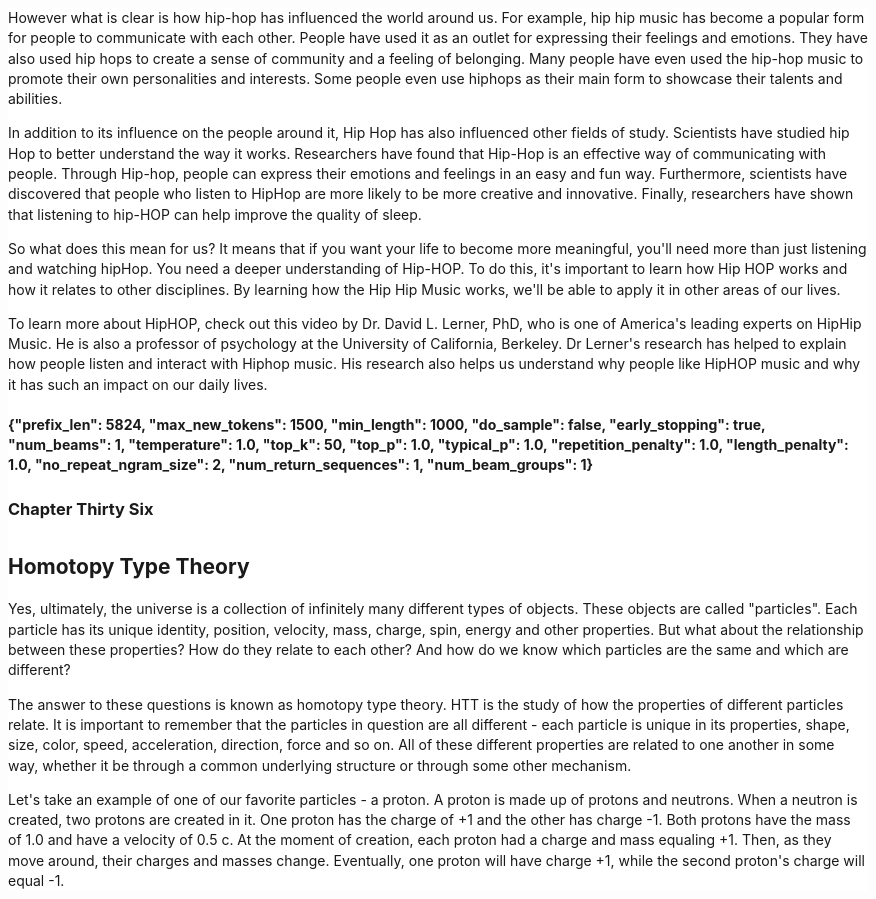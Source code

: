 However what is clear is how hip-hop has influenced the world around us. For example, hip hip music has become a popular form for people to communicate with each other. People have used it as an outlet for expressing their feelings and emotions. They have also used hip hops to create a sense of community and a feeling of belonging. Many people have even used the hip-hop music to promote their own personalities and interests. Some people even use hiphops as their main form to showcase their talents and abilities.

In addition to its influence on the people around it, Hip Hop has also influenced other fields of study. Scientists have studied hip Hop to better understand the way it works. Researchers have found that Hip-Hop is an effective way of communicating with people. Through Hip-hop, people can express their emotions and feelings in an easy and fun way. Furthermore, scientists have discovered that people who listen to HipHop are more likely to be more creative and innovative. Finally, researchers have shown that listening to hip-HOP can help improve the quality of sleep.

So what does this mean for us? It means that if you want your life to become more meaningful, you'll need more than just listening and watching hipHop. You need a deeper understanding of Hip-HOP. To do this, it's important to learn how Hip HOP works and how it relates to other disciplines. By learning how the Hip Hip Music works, we'll be able to apply it in other areas of our lives.

To learn more about HipHOP, check out this video by Dr. David L. Lerner, PhD, who is one of America's leading experts on HipHip Music. He is also a professor of psychology at the University of California, Berkeley. Dr Lerner's research has helped to explain how people listen and interact with Hiphop music. His research also helps us understand why people like HipHOP music and why it has such an impact on our daily lives.


#### {"prefix_len": 5824, "max_new_tokens": 1500, "min_length": 1000, "do_sample": false, "early_stopping": true, "num_beams": 1, "temperature": 1.0, "top_k": 50, "top_p": 1.0, "typical_p": 1.0, "repetition_penalty": 1.0, "length_penalty": 1.0, "no_repeat_ngram_size": 2, "num_return_sequences": 1, "num_beam_groups": 1}
### Chapter Thirty Six
## Homotopy Type Theory

Yes, ultimately, the universe is a collection of infinitely many different types of objects. These objects are called "particles". Each particle has its unique identity, position, velocity, mass, charge, spin, energy and other properties. But what about the relationship between these properties? How do they relate to each other? And how do we know which particles are the same and which are different?

The answer to these questions is known as homotopy type theory. HTT is the study of how the properties of different particles relate. It is important to remember that the particles in question are all different - each particle is unique in its properties, shape, size, color, speed, acceleration, direction, force and so on. All of these different properties are related to one another in some way, whether it be through a common underlying structure or through some other mechanism.

Let's take an example of one of our favorite particles - a proton. A proton is made up of protons and neutrons. When a neutron is created, two protons are created in it. One proton has the charge of +1 and the other has charge -1. Both protons have the mass of 1.0 and have a velocity of 0.5 c. At the moment of creation, each proton had a charge and mass equaling +1. Then, as they move around, their charges and masses change. Eventually, one proton will have charge +1, while the second proton's charge will equal -1.

